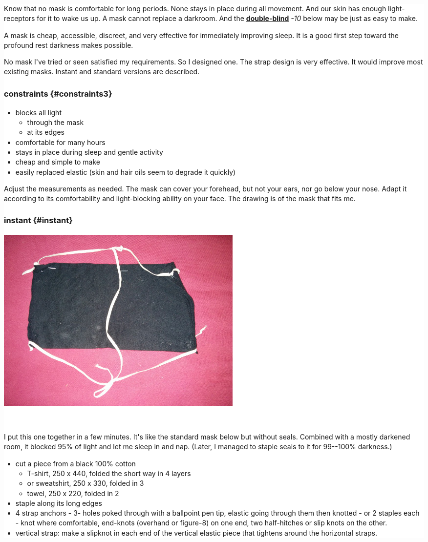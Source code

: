 Know that no mask is comfortable for long periods. None stays in place during all movement. And our skin has enough light-receptors for it to wake us up. A mask cannot replace a darkroom. And the [____double-blind____](#double-blind)&nbsp;_-​10_ below may be just as easy to make.

A mask is cheap, accessible, discreet, and very effective for immediately improving sleep. It is a good first step toward the profound rest darkness makes possible.

No mask I've tried or seen satisfied my requirements. So I designed one. The strap design is very effective. It would improve most existing masks. Instant and standard versions are described.

### constraints {#constraints3}

- blocks all light 
	- through the mask
	- at its edges
- comfortable for many hours
- stays in place during sleep and gentle activity
- cheap and simple to make
- easily replaced elastic (skin and hair oils seem to degrade it quickly)

Adjust the measurements as needed. The mask can cover your forehead, but not your ears, nor go below your nose. Adapt it according to its comfortability and light-blocking ability on your face. The drawing is of the mask that fits me.

### instant {#instant}

![photo: sleeping mask, instant](images/mask-instant.jpg)

&nbsp;

I put this one together in a few minutes. It's like the standard mask below but without seals. Combined with a mostly darkened room, it blocked 95% of light and let me sleep in and nap. (Later, I managed to staple seals to it for 99--100% darkness.)

- cut a piece from a black 100% cotton
	- T-shirt, 250 x 440, folded the short way in 4 layers
	- or sweatshirt, 250 x 330, folded in 3
	- towel, 250 x 220, folded in 2
- staple along its long edges
- 4 strap anchors
		- 3- holes poked through with a ballpoint pen tip, elastic going through them then knotted
		- or 2 staples each
		- knot where comfortable, end-knots (overhand or figure-8) on one end, two half-hitches or slip knots on the other.
- vertical strap: make a slipknot in each end of the vertical elastic piece that tightens around the horizontal straps.
